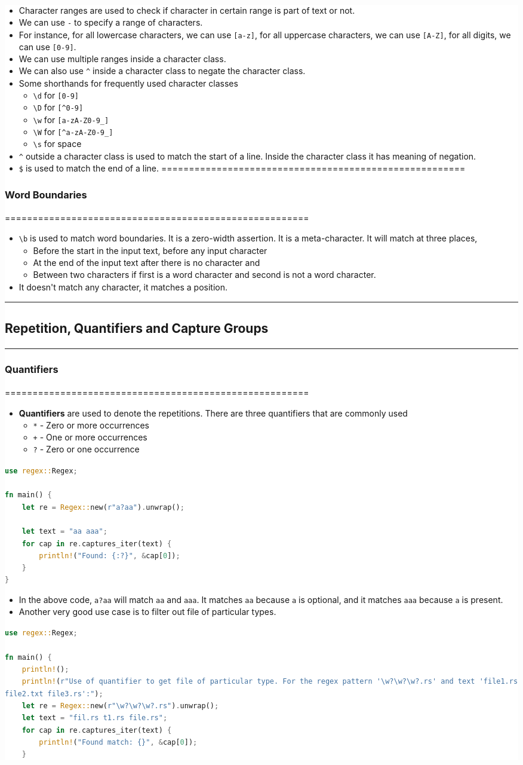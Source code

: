 - Character ranges are used to check if character in certain range is part of text or not.
- We can use `-` to specify a range of characters.
- For instance, for all lowercase characters, we can use `[a-z]`, for all uppercase characters, we can use `[A-Z]`, for all digits, we can use `[0-9]`.
- We can use multiple ranges inside a character class.
- We can also use `^` inside a character class to negate the character class.
- Some shorthands for frequently used character classes
    - `\d` for `[0-9]`
    - `\D` for `[^0-9]`
    - `\w` for `[a-zA-Z0-9_]`
    - `\W` for `[^a-zA-Z0-9_]`
    - `\s` for space
- `^` outside a character class is used to match the start of a line. Inside the character class it has meaning of negation.
- `$` is used to match the end of a line.
=======================================================
### Word Boundaries
=======================================================
- `\b` is used to match word boundaries. It is a zero-width assertion. It is a meta-character. It will match at three places,
    - Before the start in the input text, before any input character
    - At the end of the input text after there is no character and 
    - Between two characters if first is a word character and second is not a word character.
- It doesn't match any character, it matches a position.
-------------------------------------------------------
## Repetition, Quantifiers and Capture Groups
-------------------------------------------------------
### Quantifiers
=======================================================
- **Quantifiers** are used to denote the repetitions. There are three quantifiers that are commonly used
    - `*` - Zero or more occurrences
    - `+` - One or more occurrences
    - `?` - Zero or one occurrence
```rust
use regex::Regex;

fn main() {
    let re = Regex::new(r"a?aa").unwrap();

    let text = "aa aaa";
    for cap in re.captures_iter(text) {
        println!("Found: {:?}", &cap[0]);
    }
}
```
- In the above code, `a?aa` will match `aa` and `aaa`. It matches `aa` because `a` is optional, and it matches `aaa` because `a` is present.
- Another very good use case is to filter out file of particular types.
```rust
use regex::Regex;

fn main() {
    println!();
    println!(r"Use of quantifier to get file of particular type. For the regex pattern '\w?\w?\w?.rs' and text 'file1.rs file2.txt file3.rs':");
    let re = Regex::new(r"\w?\w?\w?.rs").unwrap();
    let text = "fil.rs t1.rs file.rs";
    for cap in re.captures_iter(text) {
        println!("Found match: {}", &cap[0]);
    }
```